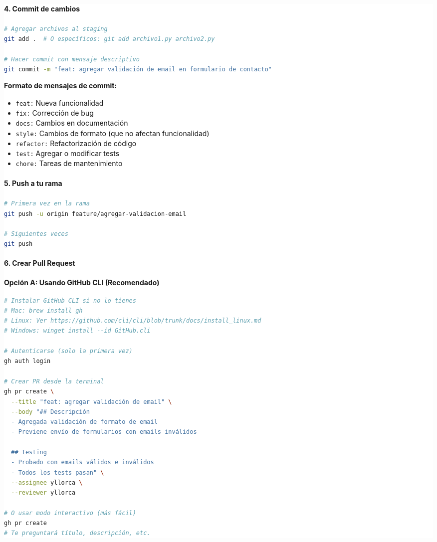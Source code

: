 #### 4. Commit de cambios
```bash
# Agregar archivos al staging
git add .  # O específicos: git add archivo1.py archivo2.py

# Hacer commit con mensaje descriptivo
git commit -m "feat: agregar validación de email en formulario de contacto"
```

**Formato de mensajes de commit:**
- `feat:` Nueva funcionalidad
- `fix:` Corrección de bug
- `docs:` Cambios en documentación
- `style:` Cambios de formato (que no afectan funcionalidad)
- `refactor:` Refactorización de código
- `test:` Agregar o modificar tests
- `chore:` Tareas de mantenimiento

#### 5. Push a tu rama
```bash
# Primera vez en la rama
git push -u origin feature/agregar-validacion-email

# Siguientes veces
git push
```

#### 6. Crear Pull Request

**Opción A: Usando GitHub CLI (Recomendado)**
```bash
# Instalar GitHub CLI si no lo tienes
# Mac: brew install gh
# Linux: Ver https://github.com/cli/cli/blob/trunk/docs/install_linux.md
# Windows: winget install --id GitHub.cli

# Autenticarse (solo la primera vez)
gh auth login

# Crear PR desde la terminal
gh pr create \
  --title "feat: agregar validación de email" \
  --body "## Descripción
  - Agregada validación de formato de email
  - Previene envío de formularios con emails inválidos

  ## Testing
  - Probado con emails válidos e inválidos
  - Todos los tests pasan" \
  --assignee yllorca \
  --reviewer yllorca

# O usar modo interactivo (más fácil)
gh pr create
# Te preguntará título, descripción, etc.
```
